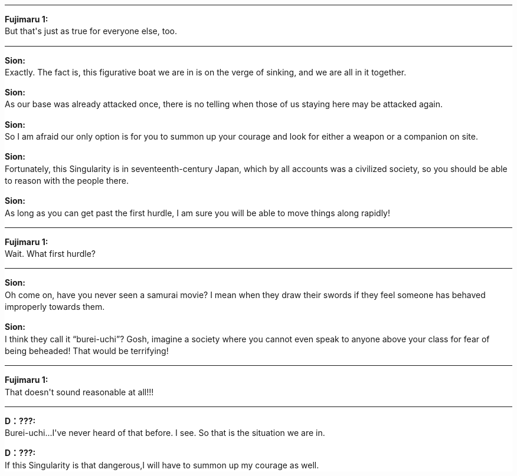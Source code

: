   
   
---  
  
**Fujimaru 1:**   
But that's just as true for everyone else, too.   
   
  
---  
  
   
**Sion:**   
Exactly. The fact is, this figurative boat we are in is on the verge of sinking, and we are all in it together.   
   
**Sion:**   
As our base was already attacked once, there is no telling when those of us staying here may be attacked again.   
   
**Sion:**   
So I am afraid our only option is for you to summon up your courage and look for either a weapon or a companion on site.   
   
**Sion:**   
Fortunately, this Singularity is in seventeenth-century Japan, which by all accounts was a civilized society, so you should be able to reason with the people there.   
   
**Sion:**   
As long as you can get past the first hurdle, I am sure you will be able to move things along rapidly!   
   
---  
  
**Fujimaru 1:**   
Wait. What first hurdle?   
  
---  
  
   
**Sion:**   
Oh come on, have you never seen a samurai movie? I mean when they draw their swords if they feel someone has behaved improperly towards them.   
   
**Sion:**   
I think they call it “burei-uchi”? Gosh, imagine a society where you cannot even speak to anyone above your class for fear of being beheaded! That would be terrifying!   
   
---  
  
**Fujimaru 1:**   
That doesn't sound reasonable at all!!!   
   
  
---  
  
   
**D：???:**  
Burei-uchi...I've never heard of that before. I see. So that is the situation we are in.   
   
**D：???:**  
If this Singularity is that dangerous,I will have to summon up my courage as well.   
   